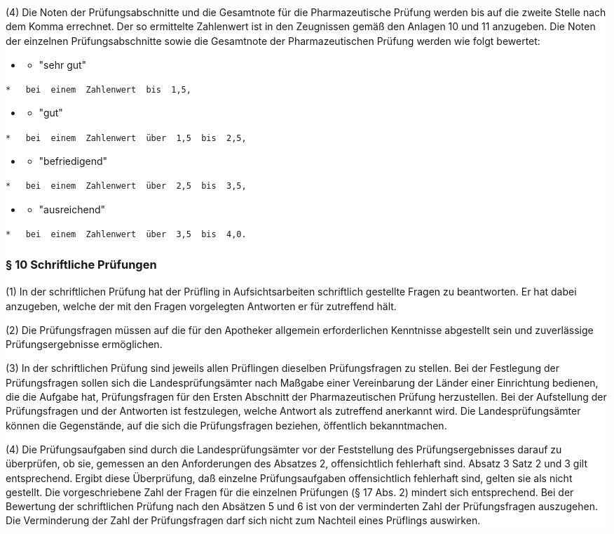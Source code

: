 


(4) Die Noten der Prüfungsabschnitte und die Gesamtnote für die
Pharmazeutische Prüfung werden bis auf die zweite Stelle nach dem
Komma errechnet. Der so ermittelte Zahlenwert ist in den Zeugnissen
gemäß den Anlagen 10 und 11 anzugeben. Die Noten der einzelnen
Prüfungsabschnitte sowie die Gesamtnote der Pharmazeutischen Prüfung
werden wie folgt bewertet:

*    *   "sehr gut"

    *   bei  einem  Zahlenwert  bis  1,5,


*    *   "gut"

    *   bei  einem  Zahlenwert  über  1,5  bis  2,5,


*    *   "befriedigend"

    *   bei  einem  Zahlenwert  über  2,5  bis  3,5,


*    *   "ausreichend"

    *   bei  einem  Zahlenwert  über  3,5  bis  4,0.





### § 10 Schriftliche Prüfungen

(1) In der schriftlichen Prüfung hat der Prüfling in Aufsichtsarbeiten
schriftlich gestellte Fragen zu beantworten. Er hat dabei anzugeben,
welche der mit den Fragen vorgelegten Antworten er für zutreffend
hält.

(2) Die Prüfungsfragen müssen auf die für den Apotheker allgemein
erforderlichen Kenntnisse abgestellt sein und zuverlässige
Prüfungsergebnisse ermöglichen.

(3) In der schriftlichen Prüfung sind jeweils allen Prüflingen
dieselben Prüfungsfragen zu stellen. Bei der Festlegung der
Prüfungsfragen sollen sich die Landesprüfungsämter nach Maßgabe einer
Vereinbarung der Länder einer Einrichtung bedienen, die die Aufgabe
hat, Prüfungsfragen für den Ersten Abschnitt der Pharmazeutischen
Prüfung herzustellen. Bei der Aufstellung der Prüfungsfragen und der
Antworten ist festzulegen, welche Antwort als zutreffend anerkannt
wird. Die Landesprüfungsämter können die Gegenstände, auf die sich die
Prüfungsfragen beziehen, öffentlich bekanntmachen.

(4) Die Prüfungsaufgaben sind durch die Landesprüfungsämter vor der
Feststellung des Prüfungsergebnisses darauf zu überprüfen, ob sie,
gemessen an den Anforderungen des Absatzes 2, offensichtlich
fehlerhaft sind. Absatz 3 Satz 2 und 3 gilt entsprechend. Ergibt diese
Überprüfung, daß einzelne Prüfungsaufgaben offensichtlich fehlerhaft
sind, gelten sie als nicht gestellt. Die vorgeschriebene Zahl der
Fragen für die einzelnen Prüfungen (§ 17 Abs. 2) mindert sich
entsprechend. Bei der Bewertung der schriftlichen Prüfung nach den
Absätzen 5 und 6 ist von der verminderten Zahl der Prüfungsfragen
auszugehen. Die Verminderung der Zahl der Prüfungsfragen darf sich
nicht zum Nachteil eines Prüflings auswirken.
